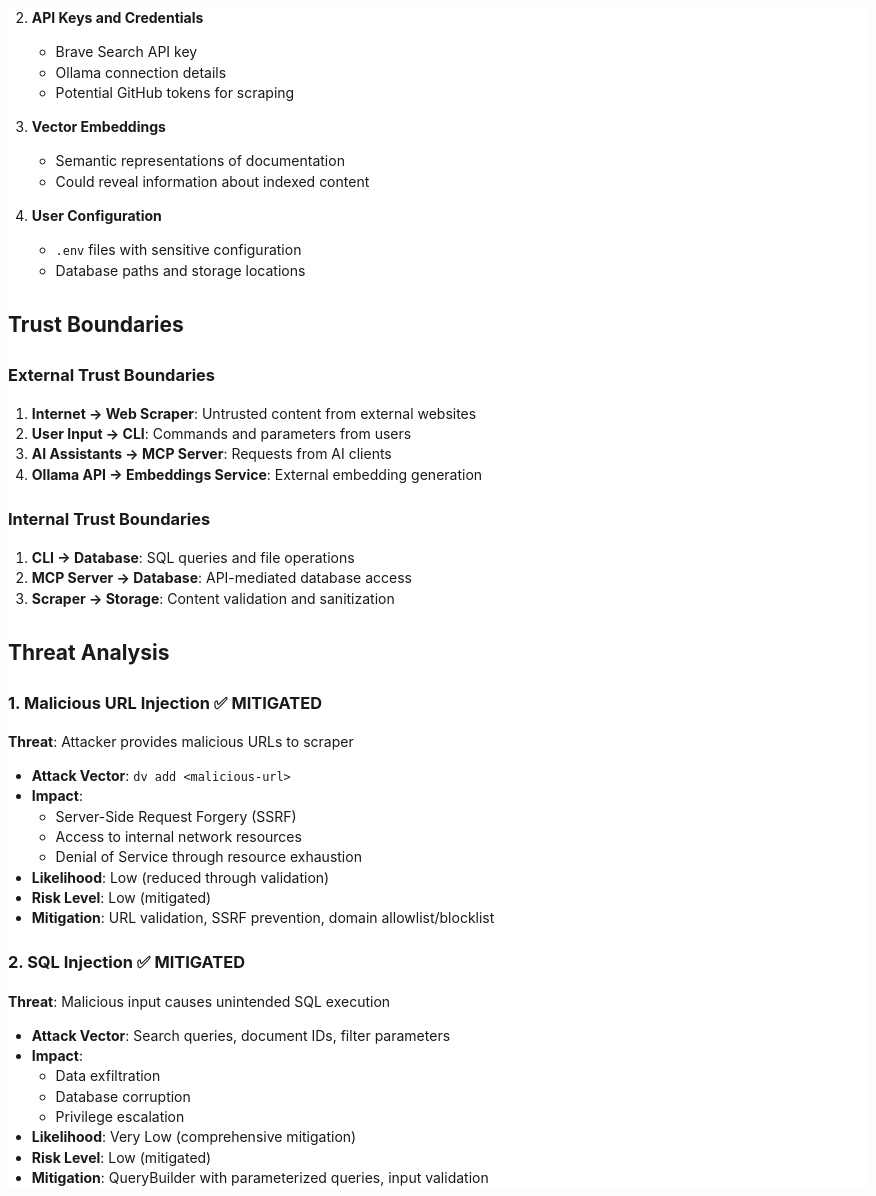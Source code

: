 2. **API Keys and Credentials**
   - Brave Search API key
   - Ollama connection details
   - Potential GitHub tokens for scraping

3. **Vector Embeddings**
   - Semantic representations of documentation
   - Could reveal information about indexed content

4. **User Configuration**
   - `.env` files with sensitive configuration
   - Database paths and storage locations

## Trust Boundaries

### External Trust Boundaries
1. **Internet → Web Scraper**: Untrusted content from external websites
2. **User Input → CLI**: Commands and parameters from users
3. **AI Assistants → MCP Server**: Requests from AI clients
4. **Ollama API → Embeddings Service**: External embedding generation

### Internal Trust Boundaries
1. **CLI → Database**: SQL queries and file operations
2. **MCP Server → Database**: API-mediated database access
3. **Scraper → Storage**: Content validation and sanitization

## Threat Analysis

### 1. Malicious URL Injection ✅ MITIGATED
**Threat**: Attacker provides malicious URLs to scraper
- **Attack Vector**: `dv add <malicious-url>`
- **Impact**: 
  - Server-Side Request Forgery (SSRF)
  - Access to internal network resources
  - Denial of Service through resource exhaustion
- **Likelihood**: Low (reduced through validation)
- **Risk Level**: Low (mitigated)
- **Mitigation**: URL validation, SSRF prevention, domain allowlist/blocklist

### 2. SQL Injection ✅ MITIGATED
**Threat**: Malicious input causes unintended SQL execution
- **Attack Vector**: Search queries, document IDs, filter parameters
- **Impact**:
  - Data exfiltration
  - Database corruption
  - Privilege escalation
- **Likelihood**: Very Low (comprehensive mitigation)
- **Risk Level**: Low (mitigated)
- **Mitigation**: QueryBuilder with parameterized queries, input validation
